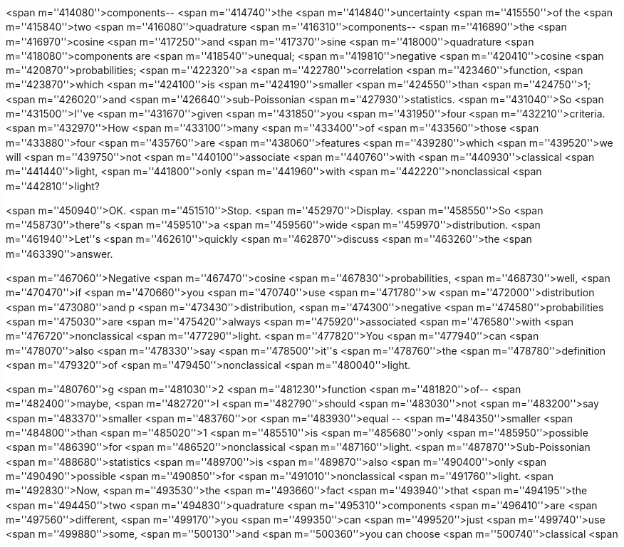   <span m=''414080''>components--</span> <span m=''414740''>the</span> <span m=''414840''>uncertainty</span>
  <span m=''415550''>of the</span> <span m=''415840''>two</span> <span m=''416080''>quadrature</span>
  <span m=''416310''>components--</span> <span m=''416890''>the</span> <span m=''416970''>cosine</span>
  <span m=''417250''>and</span> <span m=''417370''>sine</span> <span m=''418000''>quadrature</span>
  <span m=''418080''>components are</span> <span m=''418540''>unequal;</span> <span
  m=''419810''>negative</span> <span m=''420410''>cosine</span> <span m=''420870''>probabilities;</span>
  <span m=''422320''>a</span> <span m=''422780''>correlation</span> <span m=''423460''>function,</span>
  <span m=''423870''>which</span> <span m=''424100''>is</span> <span m=''424190''>smaller</span>
  <span m=''424550''>than</span> <span m=''424750''>1;</span> <span m=''426020''>and</span>
  <span m=''426640''>sub-Poissonian</span> <span m=''427930''>statistics.</span> <span
  m=''431040''>So</span> <span m=''431500''>I''ve</span> <span m=''431670''>given</span>
  <span m=''431850''>you</span> <span m=''431950''>four</span> <span m=''432210''>criteria.</span>
  <span m=''432970''>How</span> <span m=''433100''>many</span> <span m=''433400''>of</span>
  <span m=''433560''>those</span> <span m=''433880''>four</span> <span m=''435760''>are</span>
  <span m=''438060''>features</span> <span m=''439280''>which</span> <span m=''439520''>we
  will</span> <span m=''439750''>not</span> <span m=''440100''>associate</span> <span
  m=''440760''>with</span> <span m=''440930''>classical</span> <span m=''441440''>light,</span>
  <span m=''441800''>only</span> <span m=''441960''>with</span> <span m=''442220''>nonclassical</span>
  <span m=''442810''>light?</span> </p><p><span m=''450940''>OK.</span> <span m=''451510''>Stop.</span>
  <span m=''452970''>Display.</span> <span m=''458550''>So</span> <span m=''458730''>there''s</span>
  <span m=''459510''>a</span> <span m=''459560''>wide</span> <span m=''459970''>distribution.</span>
  <span m=''461940''>Let''s</span> <span m=''462610''>quickly</span> <span m=''462870''>discuss</span>
  <span m=''463260''>the</span> <span m=''463390''>answer.</span> </p><p><span m=''467060''>Negative</span>
  <span m=''467470''>cosine</span> <span m=''467830''>probabilities,</span> <span
  m=''468730''>well,</span> <span m=''470470''>if</span> <span m=''470660''>you</span>
  <span m=''470740''>use</span> <span m=''471780''>w</span> <span m=''472000''>distribution</span>
  <span m=''473080''>and p</span> <span m=''473430''>distribution,</span> <span m=''474300''>negative</span>
  <span m=''474580''>probabilities</span> <span m=''475030''>are</span> <span m=''475420''>always</span>
  <span m=''475920''>associated</span> <span m=''476580''>with</span> <span m=''476720''>nonclassical</span>
  <span m=''477290''>light.</span> <span m=''477820''>You</span> <span m=''477940''>can</span>
  <span m=''478070''>also</span> <span m=''478330''>say</span> <span m=''478500''>it''s</span>
  <span m=''478760''>the</span> <span m=''478780''>definition</span> <span m=''479320''>of</span>
  <span m=''479450''>nonclassical</span> <span m=''480040''>light.</span> </p><p><span
  m=''480760''>g</span> <span m=''481030''>2</span> <span m=''481230''>function</span>
  <span m=''481820''>of--</span> <span m=''482400''>maybe,</span> <span m=''482720''>I</span>
  <span m=''482790''>should</span> <span m=''483030''>not</span> <span m=''483200''>say</span>
  <span m=''483370''>smaller</span> <span m=''483760''>or</span> <span m=''483930''>equal
  --</span> <span m=''484350''>smaller</span> <span m=''484800''>than</span> <span
  m=''485020''>1</span> <span m=''485510''>is</span> <span m=''485680''>only</span>
  <span m=''485950''>possible</span> <span m=''486390''>for</span> <span m=''486520''>nonclassical</span>
  <span m=''487160''>light.</span> <span m=''487870''>Sub-Poissonian</span> <span
  m=''488680''>statistics</span> <span m=''489700''>is</span> <span m=''489870''>also</span>
  <span m=''490400''>only</span> <span m=''490490''>possible</span> <span m=''490850''>for</span>
  <span m=''491010''>nonclassical</span> <span m=''491760''>light.</span> <span m=''492830''>Now,</span>
  <span m=''493530''>the</span> <span m=''493660''>fact</span> <span m=''493940''>that</span>
  <span m=''494195''>the</span> <span m=''494450''>two</span> <span m=''494830''>quadrature</span>
  <span m=''495310''>components</span> <span m=''496410''>are</span> <span m=''497560''>different,</span>
  <span m=''499170''>you</span> <span m=''499350''>can</span> <span m=''499520''>just</span>
  <span m=''499740''>use</span> <span m=''499880''>some,</span> <span m=''500130''>and</span>
  <span m=''500360''>you can choose</span> <span m=''500740''>classical</span> <span